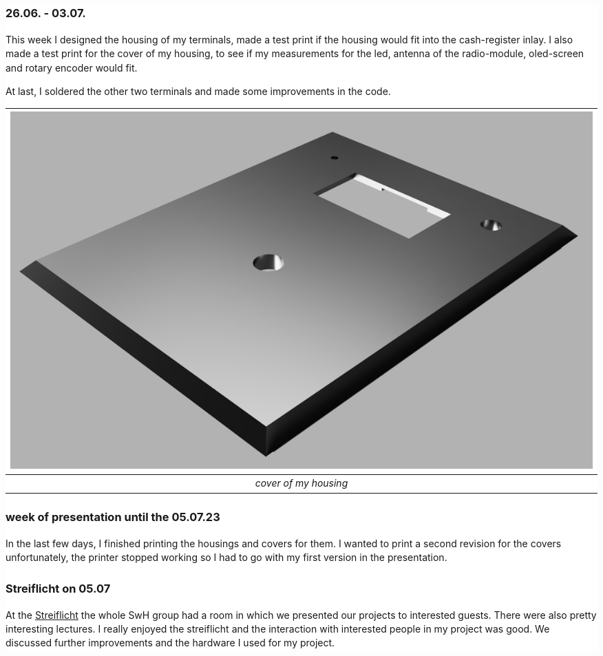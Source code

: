 ### 26.06. - 03.07.

This week I designed the housing of my terminals, made a test print if the housing would fit into the cash-register inlay.
I also made a test print for the cover of my housing, to see if my measurements for the led, antenna of the radio-module, oled-screen and rotary encoder would fit.

At last, I soldered the other two terminals and made some improvements in the code.

| ![img6](cover-top.png) |
| :-: |
| *cover of my housing* |

### week of presentation until the 05.07.23

In the last few days, I finished printing the housings and covers for them.
I wanted to print a second revision for the covers unfortunately, the printer stopped working so I had to go with my first version in the presentation.

### Streiflicht on 05.07

At the [Streiflicht](https://www.uni-ulm.de/in/mi/streiflicht) the whole SwH group had a room in which we presented our projects to interested guests.
There were also pretty interesting lectures.
I really enjoyed the streiflicht and the interaction with interested people in my project was good.
We discussed further improvements and the hardware I used for my project.
